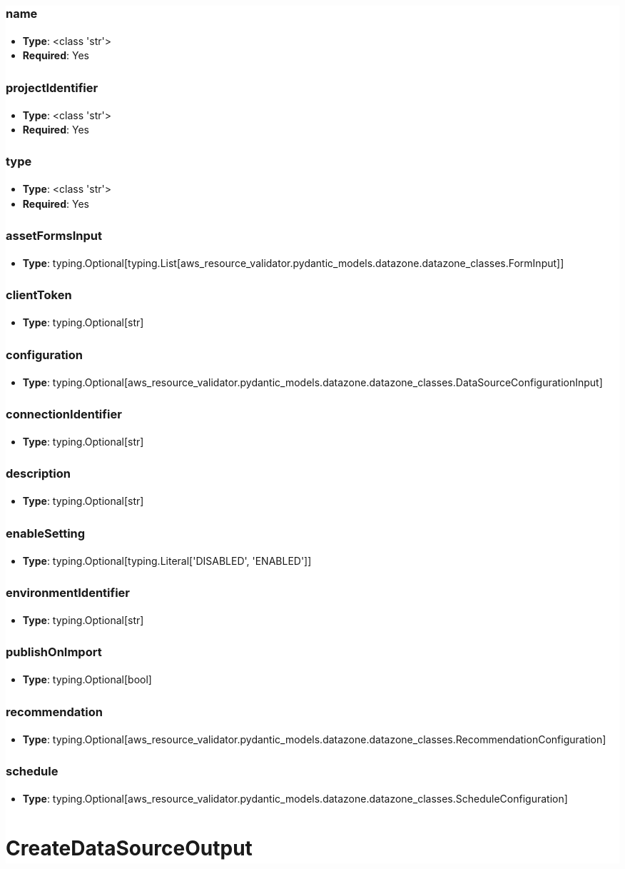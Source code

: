 ### name
- **Type**: <class 'str'>
- **Required**: Yes

### projectIdentifier
- **Type**: <class 'str'>
- **Required**: Yes

### type
- **Type**: <class 'str'>
- **Required**: Yes

### assetFormsInput
- **Type**: typing.Optional[typing.List[aws_resource_validator.pydantic_models.datazone.datazone_classes.FormInput]]

### clientToken
- **Type**: typing.Optional[str]

### configuration
- **Type**: typing.Optional[aws_resource_validator.pydantic_models.datazone.datazone_classes.DataSourceConfigurationInput]

### connectionIdentifier
- **Type**: typing.Optional[str]

### description
- **Type**: typing.Optional[str]

### enableSetting
- **Type**: typing.Optional[typing.Literal['DISABLED', 'ENABLED']]

### environmentIdentifier
- **Type**: typing.Optional[str]

### publishOnImport
- **Type**: typing.Optional[bool]

### recommendation
- **Type**: typing.Optional[aws_resource_validator.pydantic_models.datazone.datazone_classes.RecommendationConfiguration]

### schedule
- **Type**: typing.Optional[aws_resource_validator.pydantic_models.datazone.datazone_classes.ScheduleConfiguration]


# CreateDataSourceOutput

